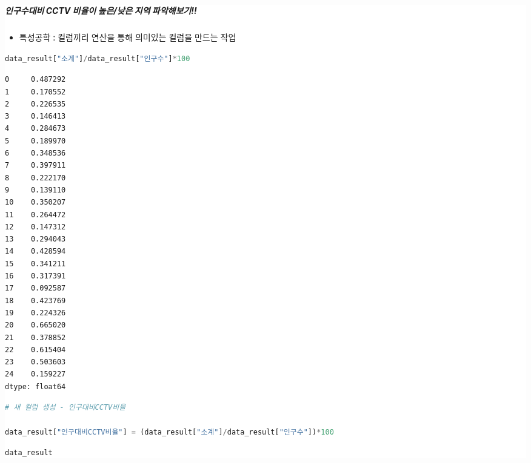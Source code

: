 

##### 인구수대비 CCTV 비율이 높은/낮은 지역 파악해보기!!
- 특성공학 : 컬럼끼리 연산을 통해 의미있는 컬럼을 만드는 작업


```python
data_result["소계"]/data_result["인구수"]*100
```




    0     0.487292
    1     0.170552
    2     0.226535
    3     0.146413
    4     0.284673
    5     0.189970
    6     0.348536
    7     0.397911
    8     0.222170
    9     0.139110
    10    0.350207
    11    0.264472
    12    0.147312
    13    0.294043
    14    0.428594
    15    0.341211
    16    0.317391
    17    0.092587
    18    0.423769
    19    0.224326
    20    0.665020
    21    0.378852
    22    0.615404
    23    0.503603
    24    0.159227
    dtype: float64




```python
# 새 컬럼 생성 - 인구대비CCTV비율

data_result["인구대비CCTV비율"] = (data_result["소계"]/data_result["인구수"])*100
```


```python
data_result
```




<div>
<style scoped>
    .dataframe tbody tr th:only-of-type {
        vertical-align: middle;
    }
